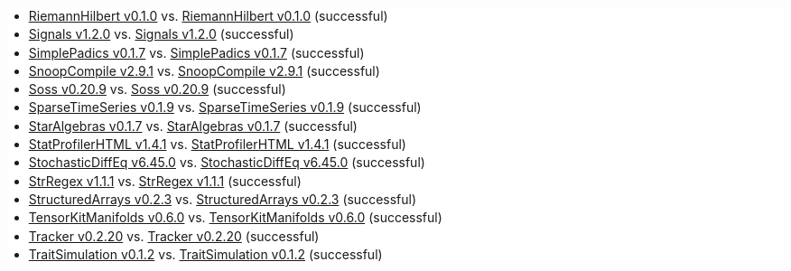 - [RiemannHilbert v0.1.0](https://s3.amazonaws.com/julialang-reports/nanosoldier/pkgeval/by_hash/a3c8e37_vs_8611a64/RiemannHilbert.primary.log) vs. [RiemannHilbert v0.1.0](https://s3.amazonaws.com/julialang-reports/nanosoldier/pkgeval/by_hash/a3c8e37_vs_8611a64/RiemannHilbert.against.log) (successful)
- [Signals v1.2.0](https://s3.amazonaws.com/julialang-reports/nanosoldier/pkgeval/by_hash/a3c8e37_vs_8611a64/Signals.primary.log) vs. [Signals v1.2.0](https://s3.amazonaws.com/julialang-reports/nanosoldier/pkgeval/by_hash/a3c8e37_vs_8611a64/Signals.against.log) (successful)
- [SimplePadics v0.1.7](https://s3.amazonaws.com/julialang-reports/nanosoldier/pkgeval/by_hash/a3c8e37_vs_8611a64/SimplePadics.primary.log) vs. [SimplePadics v0.1.7](https://s3.amazonaws.com/julialang-reports/nanosoldier/pkgeval/by_hash/a3c8e37_vs_8611a64/SimplePadics.against.log) (successful)
- [SnoopCompile v2.9.1](https://s3.amazonaws.com/julialang-reports/nanosoldier/pkgeval/by_hash/a3c8e37_vs_8611a64/SnoopCompile.primary.log) vs. [SnoopCompile v2.9.1](https://s3.amazonaws.com/julialang-reports/nanosoldier/pkgeval/by_hash/a3c8e37_vs_8611a64/SnoopCompile.against.log) (successful)
- [Soss v0.20.9](https://s3.amazonaws.com/julialang-reports/nanosoldier/pkgeval/by_hash/a3c8e37_vs_8611a64/Soss.primary.log) vs. [Soss v0.20.9](https://s3.amazonaws.com/julialang-reports/nanosoldier/pkgeval/by_hash/a3c8e37_vs_8611a64/Soss.against.log) (successful)
- [SparseTimeSeries v0.1.9](https://s3.amazonaws.com/julialang-reports/nanosoldier/pkgeval/by_hash/a3c8e37_vs_8611a64/SparseTimeSeries.primary.log) vs. [SparseTimeSeries v0.1.9](https://s3.amazonaws.com/julialang-reports/nanosoldier/pkgeval/by_hash/a3c8e37_vs_8611a64/SparseTimeSeries.against.log) (successful)
- [StarAlgebras v0.1.7](https://s3.amazonaws.com/julialang-reports/nanosoldier/pkgeval/by_hash/a3c8e37_vs_8611a64/StarAlgebras.primary.log) vs. [StarAlgebras v0.1.7](https://s3.amazonaws.com/julialang-reports/nanosoldier/pkgeval/by_hash/a3c8e37_vs_8611a64/StarAlgebras.against.log) (successful)
- [StatProfilerHTML v1.4.1](https://s3.amazonaws.com/julialang-reports/nanosoldier/pkgeval/by_hash/a3c8e37_vs_8611a64/StatProfilerHTML.primary.log) vs. [StatProfilerHTML v1.4.1](https://s3.amazonaws.com/julialang-reports/nanosoldier/pkgeval/by_hash/a3c8e37_vs_8611a64/StatProfilerHTML.against.log) (successful)
- [StochasticDiffEq v6.45.0](https://s3.amazonaws.com/julialang-reports/nanosoldier/pkgeval/by_hash/a3c8e37_vs_8611a64/StochasticDiffEq.primary.log) vs. [StochasticDiffEq v6.45.0](https://s3.amazonaws.com/julialang-reports/nanosoldier/pkgeval/by_hash/a3c8e37_vs_8611a64/StochasticDiffEq.against.log) (successful)
- [StrRegex v1.1.1](https://s3.amazonaws.com/julialang-reports/nanosoldier/pkgeval/by_hash/a3c8e37_vs_8611a64/StrRegex.primary.log) vs. [StrRegex v1.1.1](https://s3.amazonaws.com/julialang-reports/nanosoldier/pkgeval/by_hash/a3c8e37_vs_8611a64/StrRegex.against.log) (successful)
- [StructuredArrays v0.2.3](https://s3.amazonaws.com/julialang-reports/nanosoldier/pkgeval/by_hash/a3c8e37_vs_8611a64/StructuredArrays.primary.log) vs. [StructuredArrays v0.2.3](https://s3.amazonaws.com/julialang-reports/nanosoldier/pkgeval/by_hash/a3c8e37_vs_8611a64/StructuredArrays.against.log) (successful)
- [TensorKitManifolds v0.6.0](https://s3.amazonaws.com/julialang-reports/nanosoldier/pkgeval/by_hash/a3c8e37_vs_8611a64/TensorKitManifolds.primary.log) vs. [TensorKitManifolds v0.6.0](https://s3.amazonaws.com/julialang-reports/nanosoldier/pkgeval/by_hash/a3c8e37_vs_8611a64/TensorKitManifolds.against.log) (successful)
- [Tracker v0.2.20](https://s3.amazonaws.com/julialang-reports/nanosoldier/pkgeval/by_hash/a3c8e37_vs_8611a64/Tracker.primary.log) vs. [Tracker v0.2.20](https://s3.amazonaws.com/julialang-reports/nanosoldier/pkgeval/by_hash/a3c8e37_vs_8611a64/Tracker.against.log) (successful)
- [TraitSimulation v0.1.2](https://s3.amazonaws.com/julialang-reports/nanosoldier/pkgeval/by_hash/a3c8e37_vs_8611a64/TraitSimulation.primary.log) vs. [TraitSimulation v0.1.2](https://s3.amazonaws.com/julialang-reports/nanosoldier/pkgeval/by_hash/a3c8e37_vs_8611a64/TraitSimulation.against.log) (successful)

</p>
</details>
